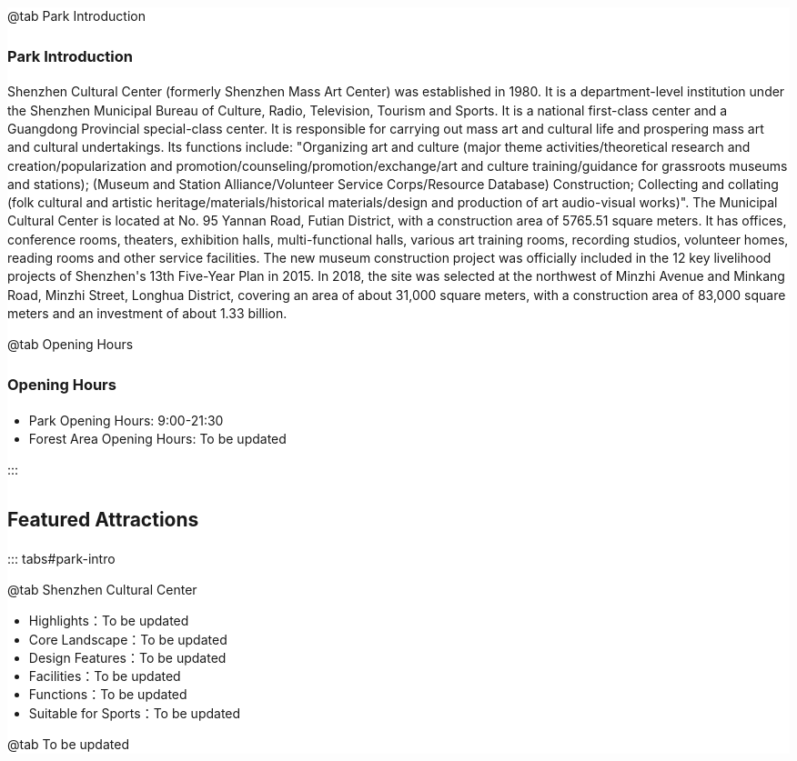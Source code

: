 @tab Park Introduction
### Park Introduction
Shenzhen Cultural Center (formerly Shenzhen Mass Art Center) was established in 1980. It is a department-level institution under the Shenzhen Municipal Bureau of Culture, Radio, Television, Tourism and Sports. It is a national first-class center and a Guangdong Provincial special-class center. It is responsible for carrying out mass art and cultural life and prospering mass art and cultural undertakings. Its functions include: "Organizing art and culture (major theme activities/theoretical research and creation/popularization and promotion/counseling/promotion/exchange/art and culture training/guidance for grassroots museums and stations); (Museum and Station Alliance/Volunteer Service Corps/Resource Database) Construction; Collecting and collating (folk cultural and artistic heritage/materials/historical materials/design and production of art audio-visual works)". The Municipal Cultural Center is located at No. 95 Yannan Road, Futian District, with a construction area of 5765.51 square meters. It has offices, conference rooms, theaters, exhibition halls, multi-functional halls, various art training rooms, recording studios, volunteer homes, reading rooms and other service facilities. The new museum construction project was officially included in the 12 key livelihood projects of Shenzhen's 13th Five-Year Plan in 2015. In 2018, the site was selected at the northwest of Minzhi Avenue and Minkang Road, Minzhi Street, Longhua District, covering an area of about 31,000 square meters, with a construction area of 83,000 square meters and an investment of about 1.33 billion.

@tab Opening Hours
### Opening Hours
- Park Opening Hours: 9:00-21:30
- Forest Area Opening Hours: To be updated

:::

## Featured Attractions

::: tabs#park-intro

@tab Shenzhen Cultural Center
<ImageCard
image="https://www.sz.gov.cn/img/4/4098/4098182/11127057.png"
    title="Shenzhen Cultural Center"
    description="Shenzhen Cultural Center (formerly Shenzhen Mass Art Center) was established in 1980. It is a department-level institution under the Shenzhen Municipal Bureau of Culture, Radio, Television, Tourism and Sports. It is a national first-class center and a Guangdong Provincial special-class center. It is responsible for carrying out mass art and cultural life and prospering mass art and cultural undertakings. "
    date=""
    author="Municipal Bureau of Culture, Radio, Television, Tourism and Sports"
/>


- Highlights：To be updated
- Core Landscape：To be updated
- Design Features：To be updated
- Facilities：To be updated
- Functions：To be updated
- Suitable for Sports：To be updated

@tab To be updated
<ImageCard
image="https://www.sz.gov.cn/img/4/4098/4098182/11127057.png"
    title="Shenzhen Cultural Center"
    description="Shenzhen Cultural Center (formerly Shenzhen Mass Art Center) was established in 1980. It is a department-level institution under the Shenzhen Municipal Bureau of Culture, Radio, Television, Tourism and Sports. It is a national first-class center and a Guangdong Provincial special-class center. It is responsible for carrying out mass art and cultural life and prospering mass art and cultural undertakings."
    date=""
    author="Municipal Bureau of Culture, Radio, Television, Tourism and Sports"
/>
